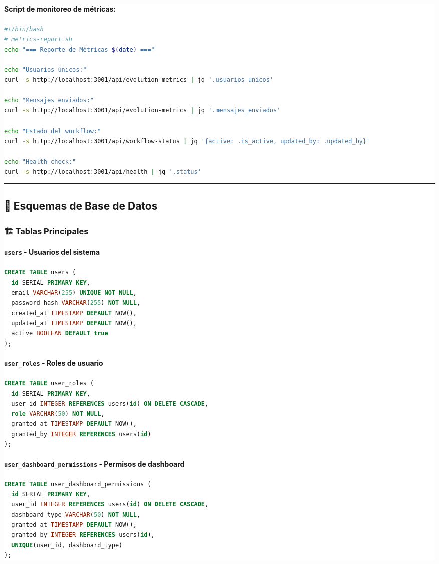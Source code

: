 #### Script de monitoreo de métricas:
```bash
#!/bin/bash
# metrics-report.sh
echo "=== Reporte de Métricas $(date) ==="

echo "Usuarios únicos:"
curl -s http://localhost:3001/api/evolution-metrics | jq '.usuarios_unicos'

echo "Mensajes enviados:"
curl -s http://localhost:3001/api/evolution-metrics | jq '.mensajes_enviados'

echo "Estado del workflow:"
curl -s http://localhost:3001/api/workflow-status | jq '{active: .is_active, updated_by: .updated_by}'

echo "Health check:"
curl -s http://localhost:3001/api/health | jq '.status'
```

---

## 📝 **Esquemas de Base de Datos**

### 🏗️ **Tablas Principales**

#### `users` - Usuarios del sistema
```sql
CREATE TABLE users (
  id SERIAL PRIMARY KEY,
  email VARCHAR(255) UNIQUE NOT NULL,
  password_hash VARCHAR(255) NOT NULL,
  created_at TIMESTAMP DEFAULT NOW(),
  updated_at TIMESTAMP DEFAULT NOW(),
  active BOOLEAN DEFAULT true
);
```

#### `user_roles` - Roles de usuario
```sql
CREATE TABLE user_roles (
  id SERIAL PRIMARY KEY,
  user_id INTEGER REFERENCES users(id) ON DELETE CASCADE,
  role VARCHAR(50) NOT NULL,
  granted_at TIMESTAMP DEFAULT NOW(),
  granted_by INTEGER REFERENCES users(id)
);
```

#### `user_dashboard_permissions` - Permisos de dashboard
```sql
CREATE TABLE user_dashboard_permissions (
  id SERIAL PRIMARY KEY,
  user_id INTEGER REFERENCES users(id) ON DELETE CASCADE,
  dashboard_type VARCHAR(50) NOT NULL,
  granted_at TIMESTAMP DEFAULT NOW(),
  granted_by INTEGER REFERENCES users(id),
  UNIQUE(user_id, dashboard_type)
);
```
